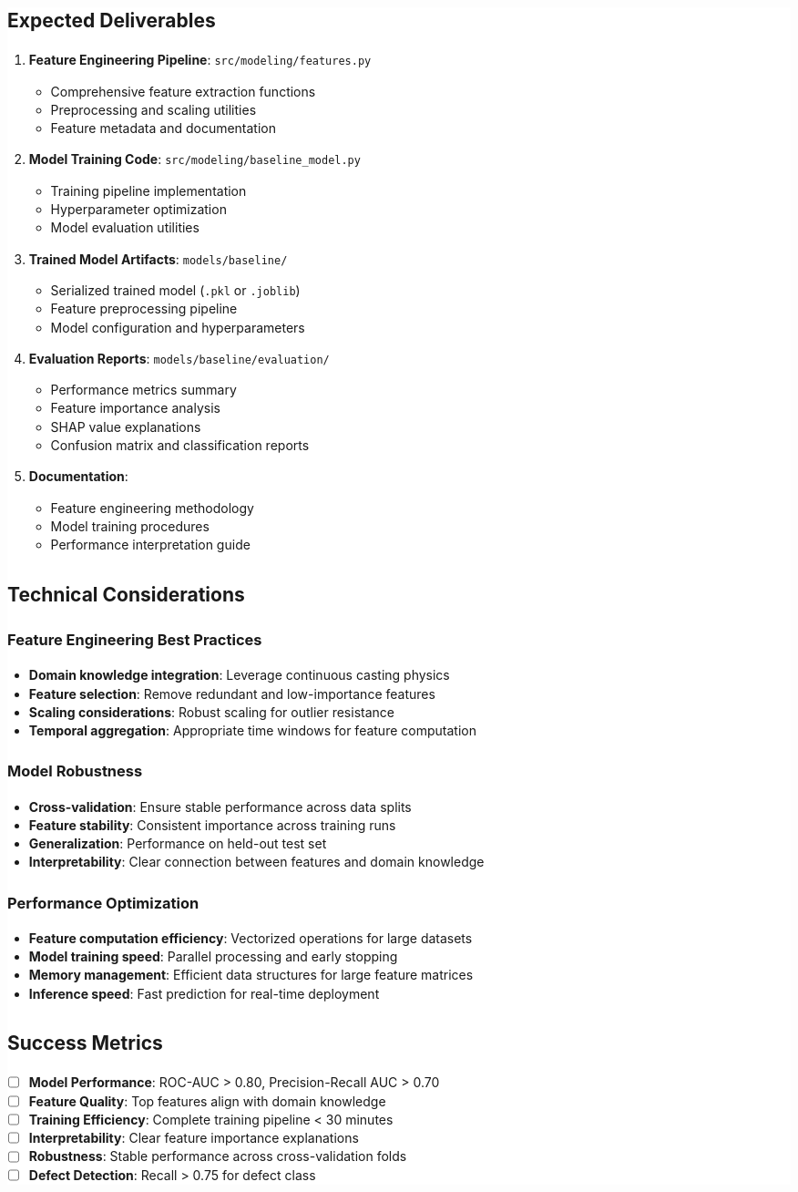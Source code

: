 ## Expected Deliverables

1. **Feature Engineering Pipeline**: `src/modeling/features.py`
   - Comprehensive feature extraction functions
   - Preprocessing and scaling utilities
   - Feature metadata and documentation

2. **Model Training Code**: `src/modeling/baseline_model.py`
   - Training pipeline implementation
   - Hyperparameter optimization
   - Model evaluation utilities

3. **Trained Model Artifacts**: `models/baseline/`
   - Serialized trained model (`.pkl` or `.joblib`)
   - Feature preprocessing pipeline
   - Model configuration and hyperparameters

4. **Evaluation Reports**: `models/baseline/evaluation/`
   - Performance metrics summary
   - Feature importance analysis
   - SHAP value explanations
   - Confusion matrix and classification reports

5. **Documentation**: 
   - Feature engineering methodology
   - Model training procedures
   - Performance interpretation guide

## Technical Considerations

### Feature Engineering Best Practices
- **Domain knowledge integration**: Leverage continuous casting physics
- **Feature selection**: Remove redundant and low-importance features
- **Scaling considerations**: Robust scaling for outlier resistance
- **Temporal aggregation**: Appropriate time windows for feature computation

### Model Robustness
- **Cross-validation**: Ensure stable performance across data splits
- **Feature stability**: Consistent importance across training runs
- **Generalization**: Performance on held-out test set
- **Interpretability**: Clear connection between features and domain knowledge

### Performance Optimization
- **Feature computation efficiency**: Vectorized operations for large datasets
- **Model training speed**: Parallel processing and early stopping
- **Memory management**: Efficient data structures for large feature matrices
- **Inference speed**: Fast prediction for real-time deployment

## Success Metrics

- [ ] **Model Performance**: ROC-AUC > 0.80, Precision-Recall AUC > 0.70
- [ ] **Feature Quality**: Top features align with domain knowledge
- [ ] **Training Efficiency**: Complete training pipeline < 30 minutes
- [ ] **Interpretability**: Clear feature importance explanations
- [ ] **Robustness**: Stable performance across cross-validation folds
- [ ] **Defect Detection**: Recall > 0.75 for defect class

